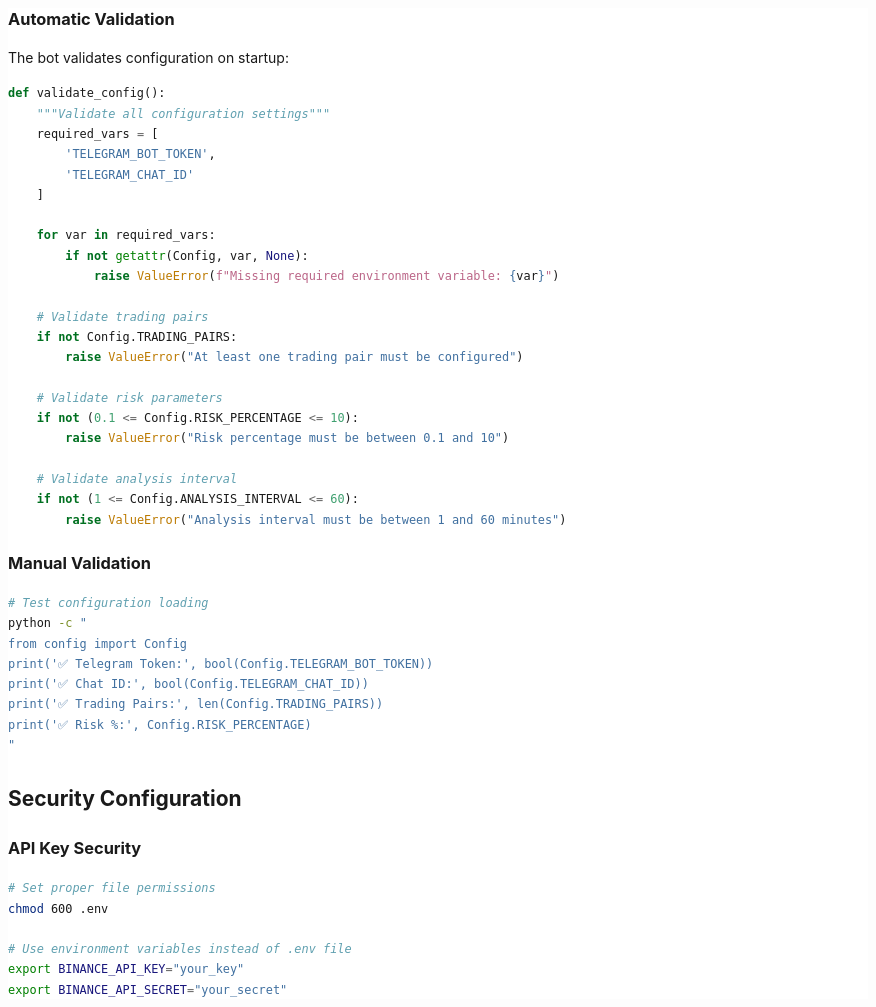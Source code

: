 ### Automatic Validation
The bot validates configuration on startup:

```python
def validate_config():
    """Validate all configuration settings"""
    required_vars = [
        'TELEGRAM_BOT_TOKEN',
        'TELEGRAM_CHAT_ID'
    ]

    for var in required_vars:
        if not getattr(Config, var, None):
            raise ValueError(f"Missing required environment variable: {var}")

    # Validate trading pairs
    if not Config.TRADING_PAIRS:
        raise ValueError("At least one trading pair must be configured")

    # Validate risk parameters
    if not (0.1 <= Config.RISK_PERCENTAGE <= 10):
        raise ValueError("Risk percentage must be between 0.1 and 10")

    # Validate analysis interval
    if not (1 <= Config.ANALYSIS_INTERVAL <= 60):
        raise ValueError("Analysis interval must be between 1 and 60 minutes")
```

### Manual Validation
```bash
# Test configuration loading
python -c "
from config import Config
print('✅ Telegram Token:', bool(Config.TELEGRAM_BOT_TOKEN))
print('✅ Chat ID:', bool(Config.TELEGRAM_CHAT_ID))
print('✅ Trading Pairs:', len(Config.TRADING_PAIRS))
print('✅ Risk %:', Config.RISK_PERCENTAGE)
"
```

## Security Configuration

### API Key Security
```bash
# Set proper file permissions
chmod 600 .env

# Use environment variables instead of .env file
export BINANCE_API_KEY="your_key"
export BINANCE_API_SECRET="your_secret"
```
